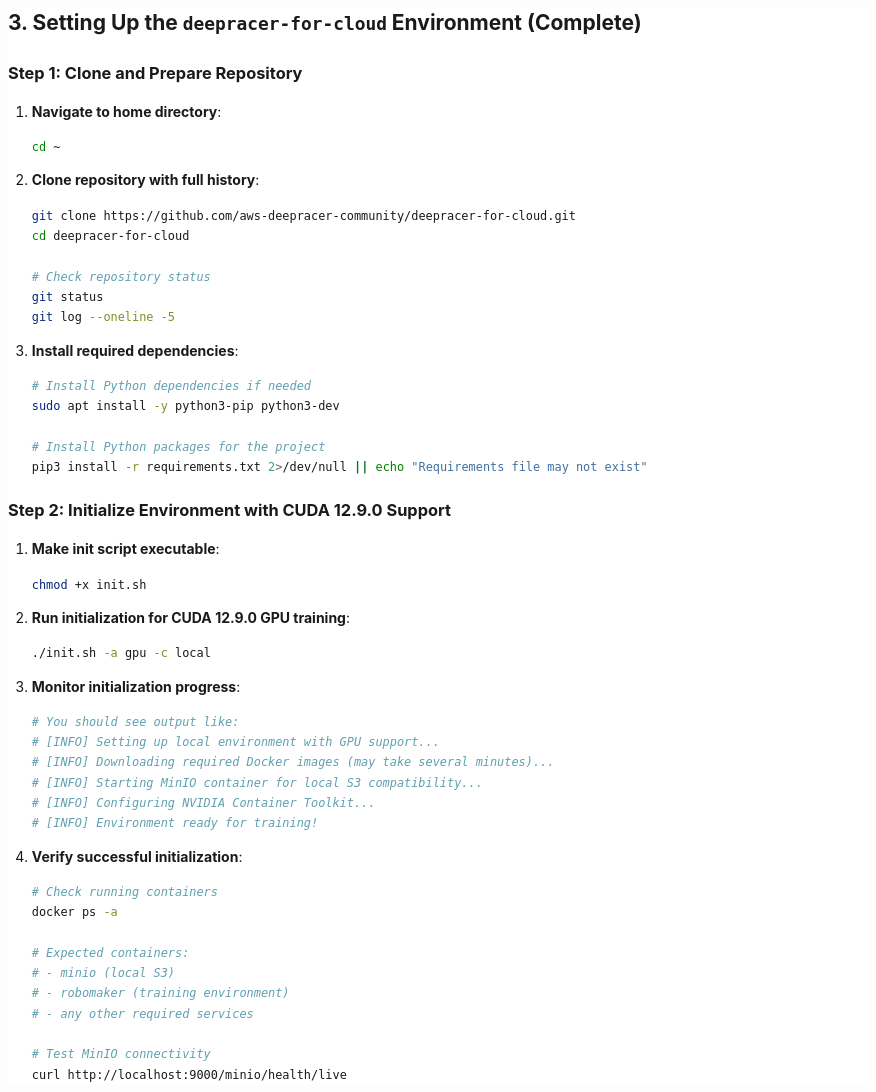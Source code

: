 ## 3. Setting Up the `deepracer-for-cloud` Environment (Complete)

### Step 1: Clone and Prepare Repository

1. **Navigate to home directory**:
   ```bash
   cd ~
   ```

2. **Clone repository with full history**:
   ```bash
   git clone https://github.com/aws-deepracer-community/deepracer-for-cloud.git
   cd deepracer-for-cloud
   
   # Check repository status
   git status
   git log --oneline -5
   ```

3. **Install required dependencies**:
   ```bash
   # Install Python dependencies if needed
   sudo apt install -y python3-pip python3-dev
   
   # Install Python packages for the project
   pip3 install -r requirements.txt 2>/dev/null || echo "Requirements file may not exist"
   ```

### Step 2: Initialize Environment with CUDA 12.9.0 Support

1. **Make init script executable**:
   ```bash
   chmod +x init.sh
   ```

2. **Run initialization for CUDA 12.9.0 GPU training**:
   ```bash
   ./init.sh -a gpu -c local
   ```

3. **Monitor initialization progress**:
   ```bash
   # You should see output like:
   # [INFO] Setting up local environment with GPU support...
   # [INFO] Downloading required Docker images (may take several minutes)...
   # [INFO] Starting MinIO container for local S3 compatibility...
   # [INFO] Configuring NVIDIA Container Toolkit...
   # [INFO] Environment ready for training!
   ```

4. **Verify successful initialization**:
   ```bash
   # Check running containers
   docker ps -a
   
   # Expected containers:
   # - minio (local S3)
   # - robomaker (training environment)
   # - any other required services
   
   # Test MinIO connectivity
   curl http://localhost:9000/minio/health/live
   ```
